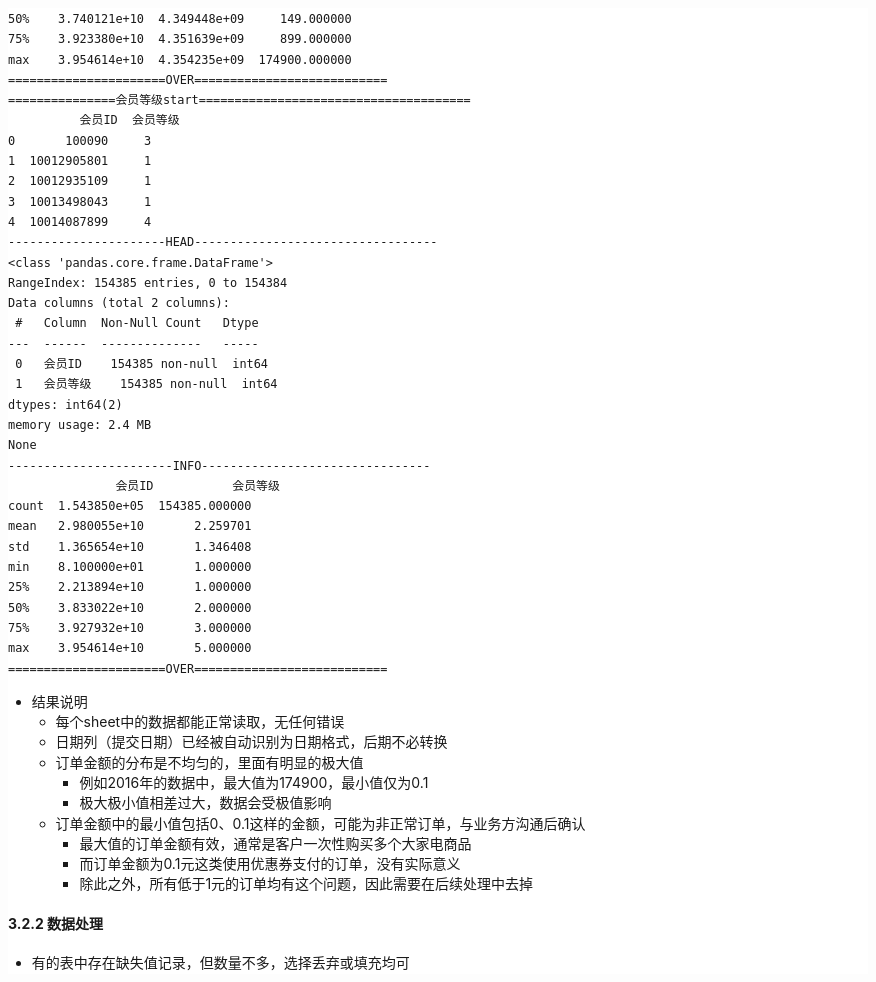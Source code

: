     50%    3.740121e+10  4.349448e+09     149.000000
    75%    3.923380e+10  4.351639e+09     899.000000
    max    3.954614e+10  4.354235e+09  174900.000000
    ======================OVER===========================
    ===============会员等级start======================================
              会员ID  会员等级
    0       100090     3
    1  10012905801     1
    2  10012935109     1
    3  10013498043     1
    4  10014087899     4
    ----------------------HEAD----------------------------------
    <class 'pandas.core.frame.DataFrame'>
    RangeIndex: 154385 entries, 0 to 154384
    Data columns (total 2 columns):
     #   Column  Non-Null Count   Dtype
    ---  ------  --------------   -----
     0   会员ID    154385 non-null  int64
     1   会员等级    154385 non-null  int64
    dtypes: int64(2)
    memory usage: 2.4 MB
    None
    -----------------------INFO--------------------------------
                   会员ID           会员等级
    count  1.543850e+05  154385.000000
    mean   2.980055e+10       2.259701
    std    1.365654e+10       1.346408
    min    8.100000e+01       1.000000
    25%    2.213894e+10       1.000000
    50%    3.833022e+10       2.000000
    75%    3.927932e+10       3.000000
    max    3.954614e+10       5.000000
    ======================OVER===========================


- 结果说明
  - 每个sheet中的数据都能正常读取，无任何错误
  - 日期列（提交日期）已经被自动识别为日期格式，后期不必转换
  - 订单金额的分布是不均匀的，里面有明显的极大值
    - 例如2016年的数据中，最大值为174900，最小值仅为0.1
    - 极大极小值相差过大，数据会受极值影响
  - 订单金额中的最小值包括0、0.1这样的金额，可能为非正常订单，与业务方沟通后确认
    - 最大值的订单金额有效，通常是客户一次性购买多个大家电商品
    - 而订单金额为0.1元这类使用优惠券支付的订单，没有实际意义
    - 除此之外，所有低于1元的订单均有这个问题，因此需要在后续处理中去掉

#### 3.2.2 数据处理


- 有的表中存在缺失值记录，但数量不多，选择丢弃或填充均可

